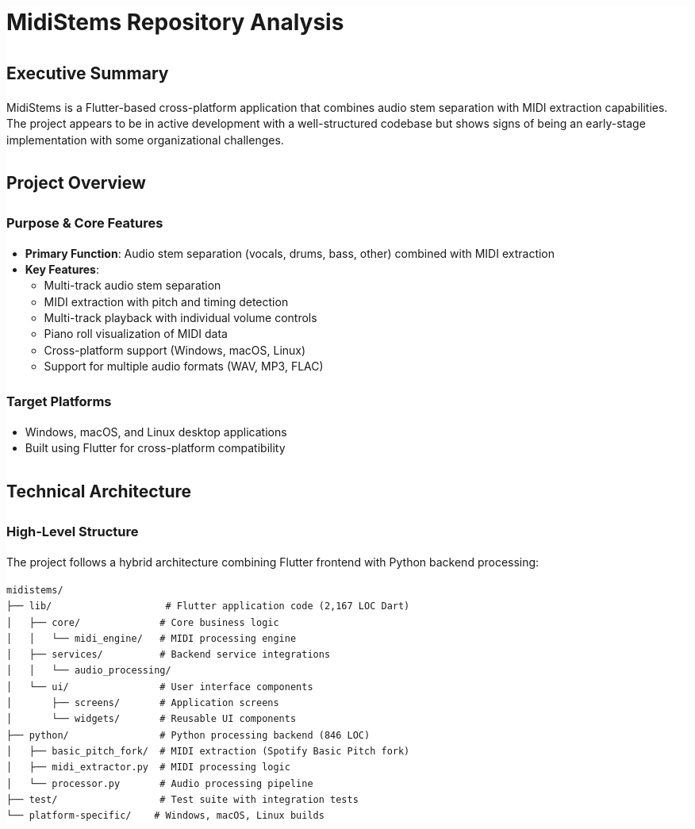 # MidiStems Repository Analysis

## Executive Summary

MidiStems is a Flutter-based cross-platform application that combines audio stem separation with MIDI extraction capabilities. The project appears to be in active development with a well-structured codebase but shows signs of being an early-stage implementation with some organizational challenges.

## Project Overview

### Purpose & Core Features
- **Primary Function**: Audio stem separation (vocals, drums, bass, other) combined with MIDI extraction
- **Key Features**:
  - Multi-track audio stem separation
  - MIDI extraction with pitch and timing detection
  - Multi-track playback with individual volume controls
  - Piano roll visualization of MIDI data
  - Cross-platform support (Windows, macOS, Linux)
  - Support for multiple audio formats (WAV, MP3, FLAC)

### Target Platforms
- Windows, macOS, and Linux desktop applications
- Built using Flutter for cross-platform compatibility

## Technical Architecture

### High-Level Structure
The project follows a hybrid architecture combining Flutter frontend with Python backend processing:

```
midistems/
├── lib/                    # Flutter application code (2,167 LOC Dart)
│   ├── core/              # Core business logic
│   │   └── midi_engine/   # MIDI processing engine
│   ├── services/          # Backend service integrations
│   │   └── audio_processing/
│   └── ui/                # User interface components
│       ├── screens/       # Application screens
│       └── widgets/       # Reusable UI components
├── python/                # Python processing backend (846 LOC)
│   ├── basic_pitch_fork/  # MIDI extraction (Spotify Basic Pitch fork)
│   ├── midi_extractor.py  # MIDI processing logic
│   └── processor.py       # Audio processing pipeline
├── test/                  # Test suite with integration tests
└── platform-specific/    # Windows, macOS, Linux builds
```
